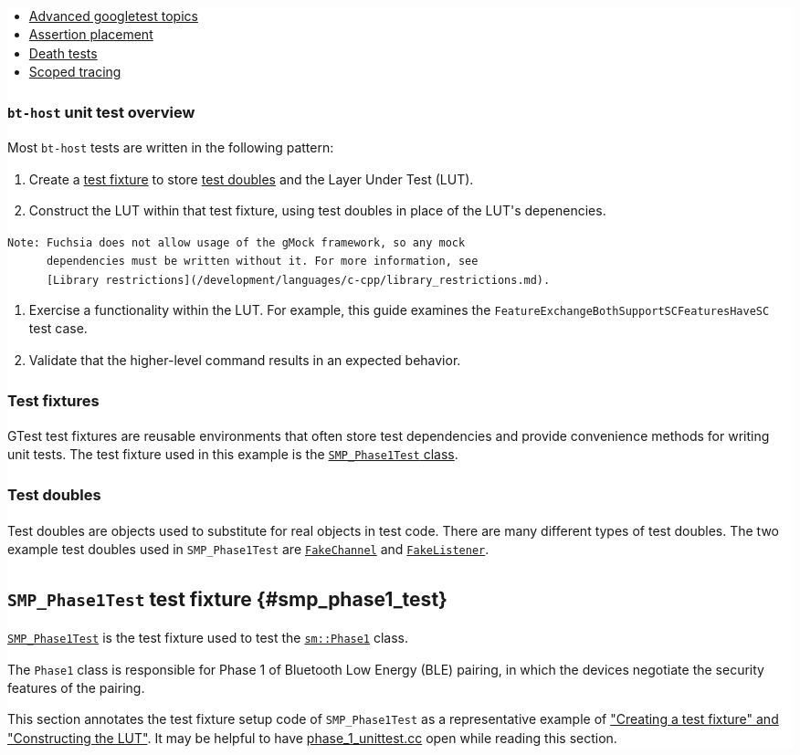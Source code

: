   + [Advanced googletest topics](https://github.com/google/googletest/blob/HEAD/docs/advanced.md)
  + [Assertion placement](https://github.com/google/googletest/blob/HEAD/docs/advanced.md#assertion-placement)
  + [Death tests](https://github.com/google/googletest/blob/HEAD/docs/advanced.md#death-tests)
  + [Scoped tracing](https://github.com/google/googletest/blob/HEAD/docs/advanced.md#adding-traces-to-assertions)

### `bt-host` unit test overview

Most `bt-host` tests are written in the following pattern:

  1. Create a [test fixture](#test_fixtures) to store
     [test doubles](#test_doubles) and the Layer Under Test (LUT).

  1. Construct the LUT within that test fixture, using test doubles in place of
     the LUT's depenencies.

    Note: Fuchsia does not allow usage of the gMock framework, so any mock
          dependencies must be written without it. For more information, see
          [Library restrictions](/development/languages/c-cpp/library_restrictions.md).

  1. Exercise a functionality within the LUT. For example, this guide examines
     the `FeatureExchangeBothSupportSCFeaturesHaveSC` test case.

  1. Validate that the higher-level command results in an expected behavior.

### Test fixtures

GTest test fixtures are reusable environments that often store test
dependencies and provide convenience methods for writing unit tests. The test
fixture used in this example is the [`SMP_Phase1Test` class](#smp_phase1_test).

### Test doubles

Test doubles are objects used to substitute for real objects in test code. There
are many different types of test doubles. The two example test doubles used in
`SMP_Phase1Test` are [`FakeChannel`](#fake_channel) and
[`FakeListener`](#fakelistener).

## `SMP_Phase1Test` test fixture {#smp_phase1_test}

[`SMP_Phase1Test`](https://fuchsia.googlesource.com/fuchsia/+/2ee647a648d93300d49328db8ef4bb0426e36c53/src/connectivity/bluetooth/core/bt-host/sm/phase_1_unittest.cc#36)
is the test fixture used to test the
[`sm::Phase1`](https://fuchsia.googlesource.com/fuchsia/+/2ee647a648d93300d49328db8ef4bb0426e36c53/src/connectivity/bluetooth/core/bt-host/sm/phase_1.h)
class.

The `Phase1` class is responsible for Phase 1 of Bluetooth Low Energy (BLE)
pairing, in which the devices negotiate the security features of the pairing.

This section annotates the test fixture setup code of `SMP_Phase1Test` as a
representative example of
["Creating a test fixture" and "Constructing the LUT"](#bt-host_unit_test_overview).
It may be helpful to have
[phase_1_unittest.cc](https://fuchsia.googlesource.com/fuchsia/+/2ee647a648d93300d49328db8ef4bb0426e36c53/src/connectivity/bluetooth/core/bt-host/sm/phase_1_unittest.cc#42)
open while reading this section.
